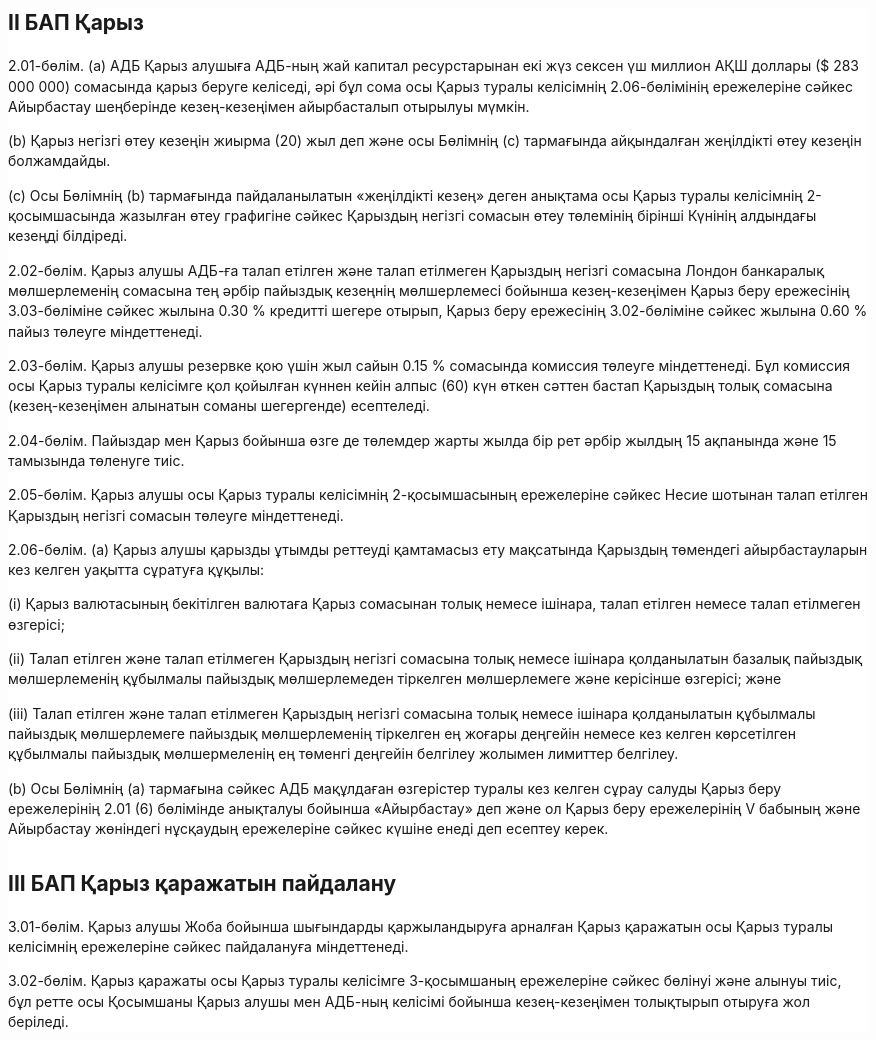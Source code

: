 ## II БАП Қарыз

2.01-бөлім. (а) АДБ Қарыз алушыға АДБ-ның жай капитал ресурстарынан екі жүз сексен үш миллион АҚШ доллары ($ 283 000 000) сомасында қарыз беруге келіседі, әрі бұл сома осы Қарыз туралы келісімнің 2.06-бөлімінің ережелеріне сәйкес Айырбастау шеңберінде кезең-кезеңімен айырбасталып отырылуы мүмкін.

(b) Қарыз негізгі өтеу кезеңін жиырма (20) жыл деп және осы Бөлімнің (с) тармағында айқындалған жеңілдікті өтеу кезеңін болжамдайды.

(с) Осы Бөлімнің (b) тармағында пайдаланылатын «жеңілдікті кезең» деген анықтама осы Қарыз туралы келісімнің 2-қосымшасында жазылған өтеу графигіне сәйкес Қарыздың негізгі сомасын өтеу төлемінің бірінші Күнінің алдындағы кезеңді білдіреді.

2.02-бөлім. Қарыз алушы АДБ-ға талап етілген және талап етілмеген Қарыздың негізгі сомасына Лондон банкаралық мөлшерлеменің сомасына тең әрбір пайыздық кезеңнің мөлшерлемесі бойынша кезең-кезеңімен Қарыз беру ережесінің 3.03-бөліміне сәйкес жылына 0.30 % кредитті шегере отырып, Қарыз беру ережесінің 3.02-бөліміне сәйкес жылына 0.60 % пайыз төлеуге міндеттенеді.

2.03-бөлім. Қарыз алушы резервке қою үшін жыл сайын 0.15 % сомасында комиссия төлеуге міндеттенеді. Бұл комиссия осы Қарыз туралы келісімге қол қойылған күннен кейін алпыс (60) күн өткен сәттен бастап Қарыздың толық сомасына (кезең-кезеңімен алынатын соманы шегергенде) есептеледі.

2.04-бөлім. Пайыздар мен Қарыз бойынша өзге де төлемдер жарты жылда бір рет әрбір жылдың 15 ақпанында және 15 тамызында төленуге тиіс.

2.05-бөлім. Қарыз алушы осы Қарыз туралы келісімнің 2-қосымшасының ережелеріне сәйкес Несие шотынан талап етілген Қарыздың негізгі сомасын төлеуге міндеттенеді.

2.06-бөлім. (а) Қарыз алушы қарызды ұтымды реттеуді қамтамасыз ету мақсатында Қарыздың төмендегі айырбастауларын кез келген уақытта сұратуға құқылы:

(і) Қарыз валютасының бекітілген валютаға Қарыз сомасынан толық немесе ішінара, талап етілген немесе талап етілмеген өзгерісі;

(іі) Талап етілген және талап етілмеген Қарыздың негізгі сомасына толық немесе ішінара қолданылатын базалық пайыздық мөлшерлеменің құбылмалы пайыздық мөлшерлемеден тіркелген мөлшерлемеге және керісінше өзгерісі; және

(ііі) Талап етілген және талап етілмеген Қарыздың негізгі сомасына толық немесе ішінара қолданылатын құбылмалы пайыздық мөлшерлемеге пайыздық мөлшерлеменің тіркелген ең жоғары деңгейін немесе кез келген көрсетілген құбылмалы пайыздық мөлшермеленің ең төменгі деңгейін белгілеу жолымен лимиттер белгілеу.

(b) Осы Бөлімнің (а) тармағына сәйкес АДБ мақұлдаған өзгерістер туралы кез келген сұрау салуды Қарыз беру ережелерінің 2.01 (6) бөлімінде анықталуы бойынша «Айырбастау» деп және ол Қарыз беру ережелерінің V бабының және Айырбастау жөніндегі нұсқаудың ережелеріне сәйкес күшіне енеді деп есептеу керек.

## III БАП Қарыз қаражатын пайдалану

3.01-бөлім. Қарыз алушы Жоба бойынша шығындарды қаржыландыруға арналған Қарыз қаражатын осы Қарыз туралы келісімнің ережелеріне сәйкес пайдалануға міндеттенеді.

3.02-бөлім. Қарыз қаражаты осы Қарыз туралы келісімге 3-қосымшаның ережелеріне сәйкес бөлінуі және алынуы тиіс, бұл ретте осы Қосымшаны Қарыз алушы мен АДБ-ның келісімі бойынша кезең-кезеңімен толықтырып отыруға жол беріледі.
